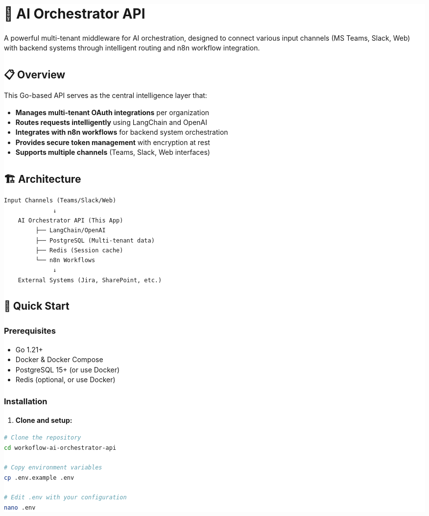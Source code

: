 # 🚀 AI Orchestrator API

A powerful multi-tenant middleware for AI orchestration, designed to connect various input channels (MS Teams, Slack, Web) with backend systems through intelligent routing and n8n workflow integration.

## 📋 Overview

This Go-based API serves as the central intelligence layer that:
- **Manages multi-tenant OAuth integrations** per organization
- **Routes requests intelligently** using LangChain and OpenAI
- **Integrates with n8n workflows** for backend system orchestration
- **Provides secure token management** with encryption at rest
- **Supports multiple channels** (Teams, Slack, Web interfaces)

## 🏗️ Architecture

```
Input Channels (Teams/Slack/Web)
              ↓
    AI Orchestrator API (This App)
         ├── LangChain/OpenAI
         ├── PostgreSQL (Multi-tenant data)
         ├── Redis (Session cache)
         └── n8n Workflows
              ↓
    External Systems (Jira, SharePoint, etc.)
```

## 🚀 Quick Start

### Prerequisites
- Go 1.21+
- Docker & Docker Compose
- PostgreSQL 15+ (or use Docker)
- Redis (optional, or use Docker)

### Installation

1. **Clone and setup:**
```bash
# Clone the repository
cd workoflow-ai-orchestrator-api

# Copy environment variables
cp .env.example .env

# Edit .env with your configuration
nano .env
```
